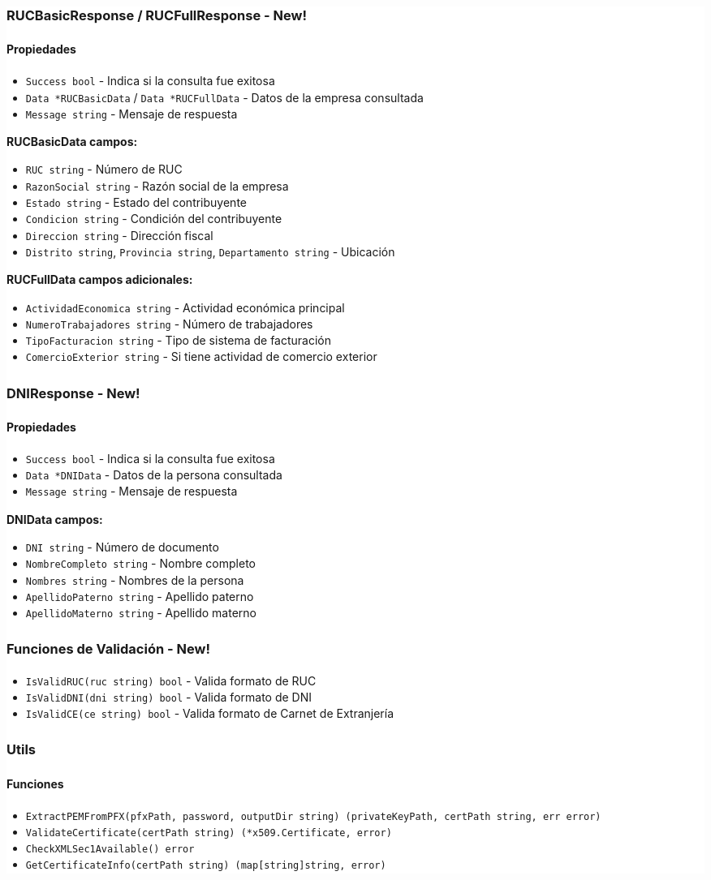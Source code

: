 ### RUCBasicResponse / RUCFullResponse - **New!**

#### Propiedades

- `Success bool` - Indica si la consulta fue exitosa
- `Data *RUCBasicData` / `Data *RUCFullData` - Datos de la empresa consultada
- `Message string` - Mensaje de respuesta

**RUCBasicData campos:**
- `RUC string` - Número de RUC
- `RazonSocial string` - Razón social de la empresa
- `Estado string` - Estado del contribuyente
- `Condicion string` - Condición del contribuyente
- `Direccion string` - Dirección fiscal
- `Distrito string`, `Provincia string`, `Departamento string` - Ubicación

**RUCFullData campos adicionales:**
- `ActividadEconomica string` - Actividad económica principal
- `NumeroTrabajadores string` - Número de trabajadores
- `TipoFacturacion string` - Tipo de sistema de facturación
- `ComercioExterior string` - Si tiene actividad de comercio exterior

### DNIResponse - **New!**

#### Propiedades

- `Success bool` - Indica si la consulta fue exitosa
- `Data *DNIData` - Datos de la persona consultada
- `Message string` - Mensaje de respuesta

**DNIData campos:**
- `DNI string` - Número de documento
- `NombreCompleto string` - Nombre completo
- `Nombres string` - Nombres de la persona
- `ApellidoPaterno string` - Apellido paterno
- `ApellidoMaterno string` - Apellido materno

### Funciones de Validación - **New!**

- `IsValidRUC(ruc string) bool` - Valida formato de RUC
- `IsValidDNI(dni string) bool` - Valida formato de DNI
- `IsValidCE(ce string) bool` - Valida formato de Carnet de Extranjería

### Utils

#### Funciones

- `ExtractPEMFromPFX(pfxPath, password, outputDir string) (privateKeyPath, certPath string, err error)`
- `ValidateCertificate(certPath string) (*x509.Certificate, error)`
- `CheckXMLSec1Available() error`
- `GetCertificateInfo(certPath string) (map[string]string, error)`
